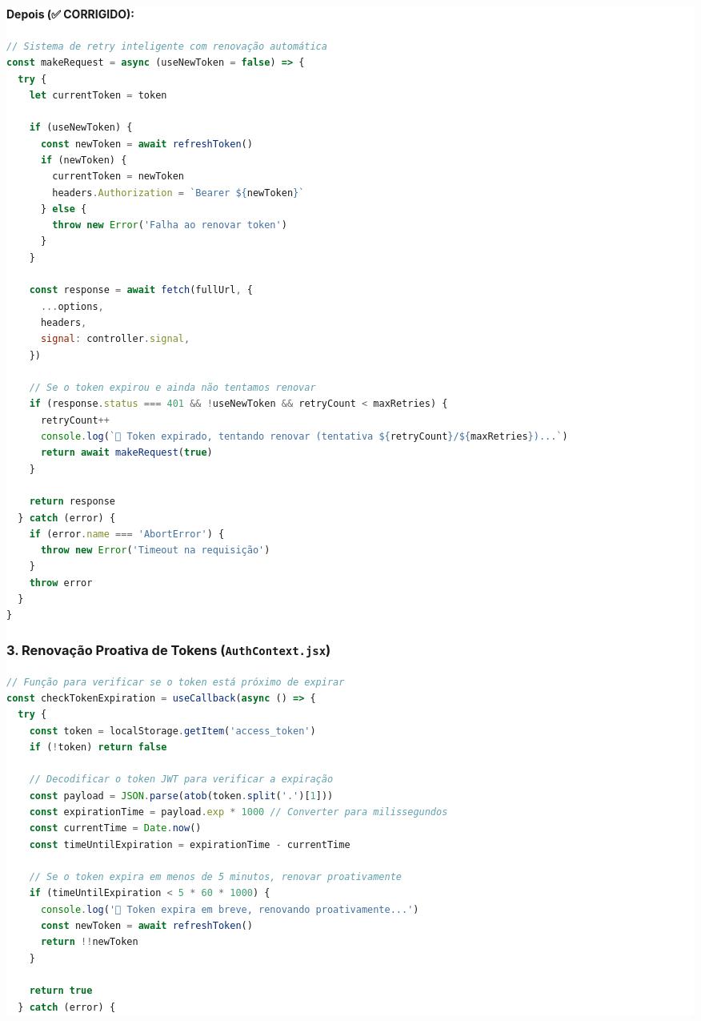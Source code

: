 #### Depois (✅ CORRIGIDO):
```javascript
// Sistema de retry inteligente com renovação automática
const makeRequest = async (useNewToken = false) => {
  try {
    let currentToken = token
    
    if (useNewToken) {
      const newToken = await refreshToken()
      if (newToken) {
        currentToken = newToken
        headers.Authorization = `Bearer ${newToken}`
      } else {
        throw new Error('Falha ao renovar token')
      }
    }

    const response = await fetch(fullUrl, {
      ...options,
      headers,
      signal: controller.signal,
    })

    // Se o token expirou e ainda não tentamos renovar
    if (response.status === 401 && !useNewToken && retryCount < maxRetries) {
      retryCount++
      console.log(`🔄 Token expirado, tentando renovar (tentativa ${retryCount}/${maxRetries})...`)
      return await makeRequest(true)
    }

    return response
  } catch (error) {
    if (error.name === 'AbortError') {
      throw new Error('Timeout na requisição')
    }
    throw error
  }
}
```

### 3. **Renovação Proativa de Tokens** (`AuthContext.jsx`)

```javascript
// Função para verificar se o token está próximo de expirar
const checkTokenExpiration = useCallback(async () => {
  try {
    const token = localStorage.getItem('access_token')
    if (!token) return false
    
    // Decodificar o token JWT para verificar a expiração
    const payload = JSON.parse(atob(token.split('.')[1]))
    const expirationTime = payload.exp * 1000 // Converter para milissegundos
    const currentTime = Date.now()
    const timeUntilExpiration = expirationTime - currentTime
    
    // Se o token expira em menos de 5 minutos, renovar proativamente
    if (timeUntilExpiration < 5 * 60 * 1000) {
      console.log('🔄 Token expira em breve, renovando proativamente...')
      const newToken = await refreshToken()
      return !!newToken
    }
    
    return true
  } catch (error) {
```